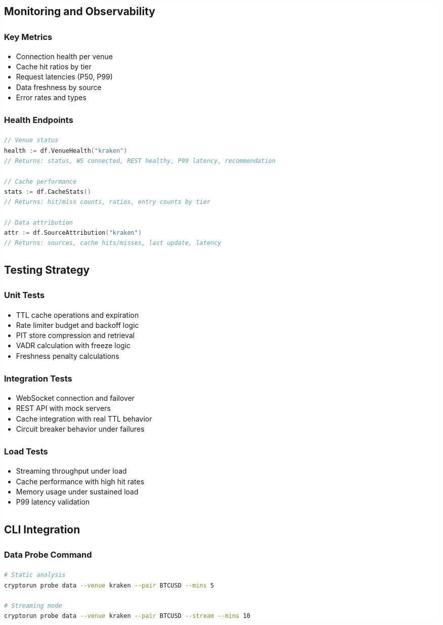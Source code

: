 ## Monitoring and Observability

### Key Metrics
- Connection health per venue
- Cache hit ratios by tier
- Request latencies (P50, P99)
- Data freshness by source
- Error rates and types

### Health Endpoints
```go
// Venue status
health := df.VenueHealth("kraken")
// Returns: status, WS connected, REST healthy, P99 latency, recommendation

// Cache performance
stats := df.CacheStats()
// Returns: hit/miss counts, ratios, entry counts by tier

// Data attribution
attr := df.SourceAttribution("kraken")
// Returns: sources, cache hits/misses, last update, latency
```

## Testing Strategy

### Unit Tests
- TTL cache operations and expiration
- Rate limiter budget and backoff logic
- PIT store compression and retrieval
- VADR calculation with freeze logic
- Freshness penalty calculations

### Integration Tests
- WebSocket connection and failover
- REST API with mock servers
- Cache integration with real TTL behavior
- Circuit breaker behavior under failures

### Load Tests
- Streaming throughput under load
- Cache performance with high hit rates
- Memory usage under sustained load
- P99 latency validation

## CLI Integration

### Data Probe Command
```bash
# Static analysis
cryptorun probe data --venue kraken --pair BTCUSD --mins 5

# Streaming mode
cryptorun probe data --venue kraken --pair BTCUSD --stream --mins 10
```
